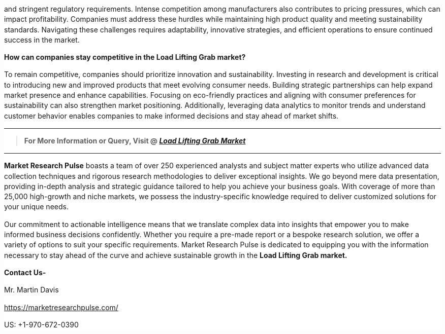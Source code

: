 and stringent regulatory requirements. Intense competition among manufacturers also contributes to pricing pressures, which can impact profitability. Companies must address these hurdles while maintaining high product quality and meeting sustainability standards. Navigating these challenges requires adaptability, innovative strategies, and efficient operations to ensure continued success in the market.</p><p><strong>How can companies stay competitive in the Load Lifting Grab market?</strong></p><p>To remain competitive, companies should prioritize innovation and sustainability. Investing in research and development is critical to introducing new and improved products that meet evolving consumer needs. Building strategic partnerships can help expand market presence and enhance capabilities. Focusing on eco-friendly practices and aligning with consumer preferences for sustainability can also strengthen market positioning. Additionally, leveraging data analytics to monitor trends and understand customer behavior enables companies to make informed decisions and stay ahead of market shifts.</p><hr /><blockquote><p><strong>For More Information or Query, Visit @&nbsp;<em><a href="https://marketresearchpulse.com/report/26808/load-lifting-grab-market?utm_source=Linkedin&utm_medium=0115">Load Lifting Grab Market</a></em></strong></p></blockquote><hr /><p><strong>Market Research Pulse</strong> boasts a team of over 250 experienced analysts and subject matter experts who utilize advanced data collection techniques and rigorous research methodologies to deliver exceptional insights. We go beyond mere data presentation, providing in-depth analysis and strategic guidance tailored to help you achieve your business goals. With coverage of more than 25,000 high-growth and niche markets, we possess the industry-specific knowledge required to deliver customized solutions for your unique needs.</p><p>Our commitment to actionable intelligence means that we translate complex data into insights that empower you to make informed business decisions confidently. Whether you require a pre-made report or a bespoke research solution, we offer a variety of options to suit your specific requirements. Market Research Pulse is dedicated to equipping you with the information necessary to stay ahead of the curve and achieve sustainable growth in the <strong>Load Lifting Grab market.</strong></p><p><strong>Contact Us-</strong></p><p>Mr. Martin Davis</p><p>https://marketresearchpulse.com/</p><p>US: +1-970-672-0390</p>
